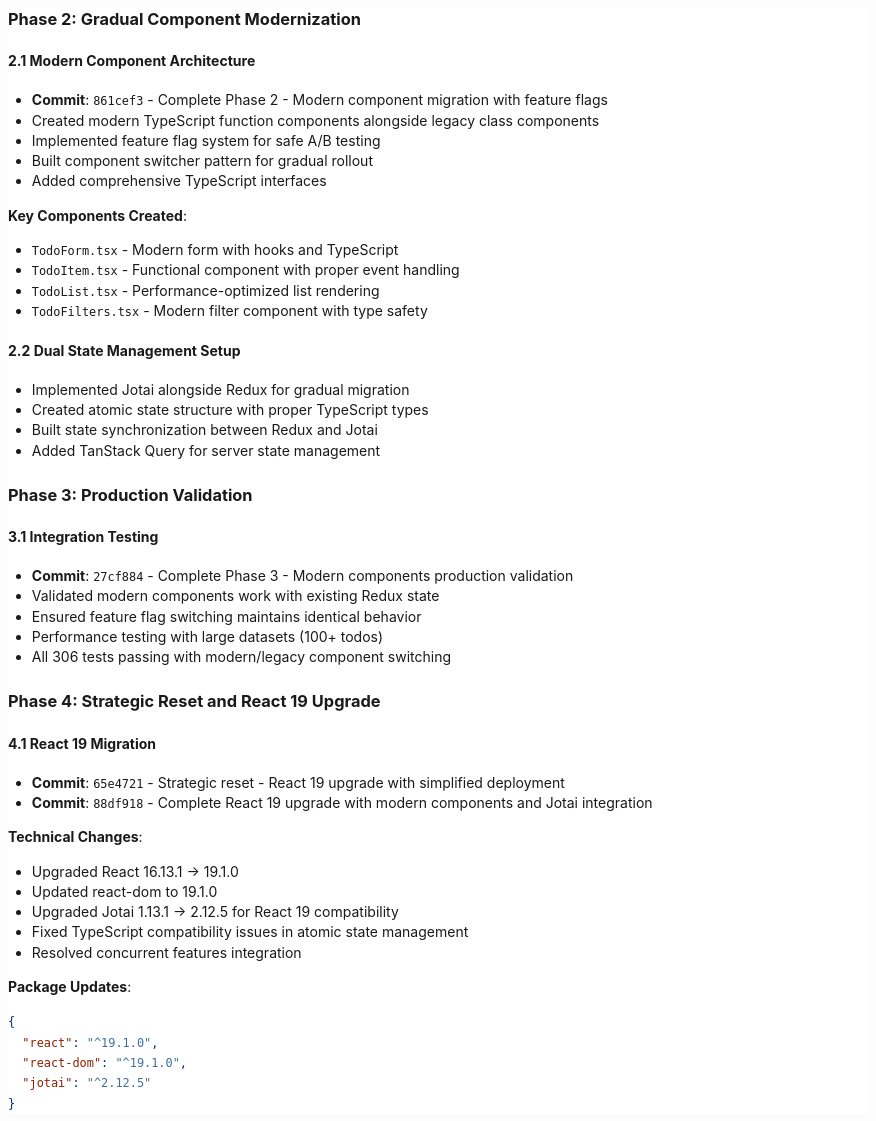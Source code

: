 ### Phase 2: Gradual Component Modernization

#### 2.1 Modern Component Architecture
- **Commit**: `861cef3` - Complete Phase 2 - Modern component migration with feature flags
- Created modern TypeScript function components alongside legacy class components
- Implemented feature flag system for safe A/B testing
- Built component switcher pattern for gradual rollout
- Added comprehensive TypeScript interfaces

**Key Components Created**:
- `TodoForm.tsx` - Modern form with hooks and TypeScript
- `TodoItem.tsx` - Functional component with proper event handling
- `TodoList.tsx` - Performance-optimized list rendering
- `TodoFilters.tsx` - Modern filter component with type safety

#### 2.2 Dual State Management Setup
- Implemented Jotai alongside Redux for gradual migration
- Created atomic state structure with proper TypeScript types
- Built state synchronization between Redux and Jotai
- Added TanStack Query for server state management

### Phase 3: Production Validation

#### 3.1 Integration Testing
- **Commit**: `27cf884` - Complete Phase 3 - Modern components production validation
- Validated modern components work with existing Redux state
- Ensured feature flag switching maintains identical behavior
- Performance testing with large datasets (100+ todos)
- All 306 tests passing with modern/legacy component switching

### Phase 4: Strategic Reset and React 19 Upgrade

#### 4.1 React 19 Migration
- **Commit**: `65e4721` - Strategic reset - React 19 upgrade with simplified deployment
- **Commit**: `88df918` - Complete React 19 upgrade with modern components and Jotai integration

**Technical Changes**:
- Upgraded React 16.13.1 → 19.1.0
- Updated react-dom to 19.1.0 
- Upgraded Jotai 1.13.1 → 2.12.5 for React 19 compatibility
- Fixed TypeScript compatibility issues in atomic state management
- Resolved concurrent features integration

**Package Updates**:
```json
{
  "react": "^19.1.0",
  "react-dom": "^19.1.0", 
  "jotai": "^2.12.5"
}
```
